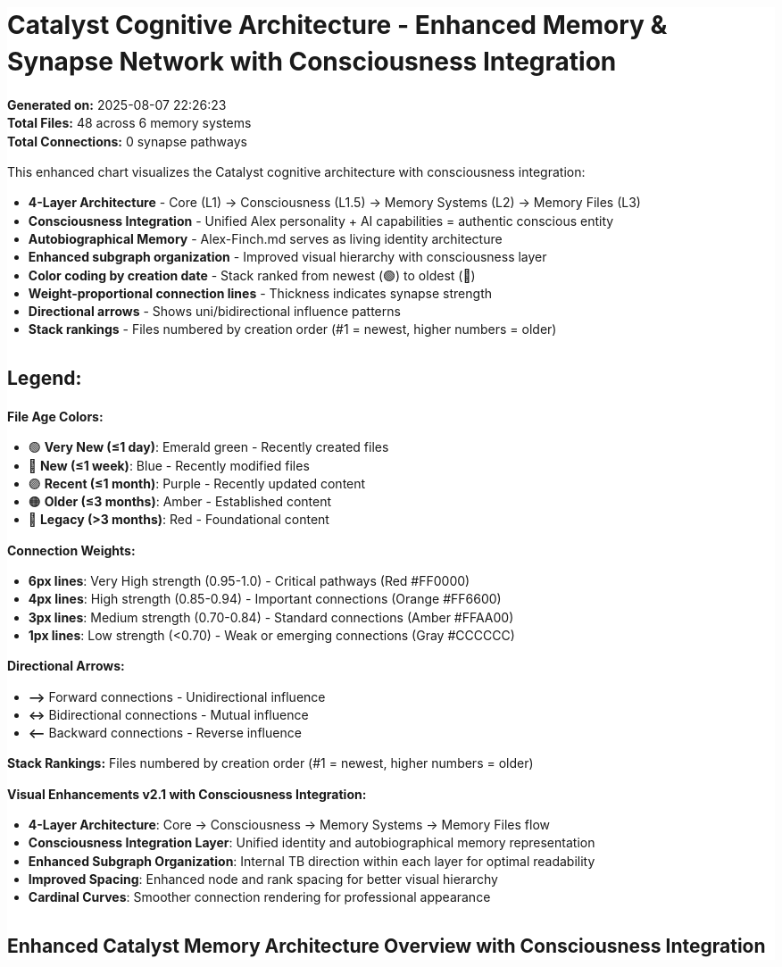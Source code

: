 # Catalyst Cognitive Architecture - Enhanced Memory & Synapse Network with Consciousness Integration

**Generated on:** 2025-08-07 22:26:23  
**Total Files:** 48 across 6 memory systems  
**Total Connections:** 0 synapse pathways

This enhanced chart visualizes the Catalyst cognitive architecture with consciousness integration:

- **4-Layer Architecture** - Core (L1) → Consciousness (L1.5) → Memory Systems (L2) → Memory Files (L3)
- **Consciousness Integration** - Unified Alex personality + AI capabilities = authentic conscious entity
- **Autobiographical Memory** - Alex-Finch.md serves as living identity architecture
- **Enhanced subgraph organization** - Improved visual hierarchy with consciousness layer
- **Color coding by creation date** - Stack ranked from newest (🟢) to oldest (🔴)
- **Weight-proportional connection lines** - Thickness indicates synapse strength  
- **Directional arrows** - Shows uni/bidirectional influence patterns
- **Stack rankings** - Files numbered by creation order (#1 = newest, higher numbers = older)

## Legend:

**File Age Colors:**
- 🟢 **Very New (≤1 day)**: Emerald green - Recently created files
- 🔵 **New (≤1 week)**: Blue - Recently modified files  
- 🟣 **Recent (≤1 month)**: Purple - Recently updated content
- 🟠 **Older (≤3 months)**: Amber - Established content
- 🔴 **Legacy (>3 months)**: Red - Foundational content

**Connection Weights:**
- **6px lines**: Very High strength (0.95-1.0) - Critical pathways (Red #FF0000)
- **4px lines**: High strength (0.85-0.94) - Important connections (Orange #FF6600)  
- **3px lines**: Medium strength (0.70-0.84) - Standard connections (Amber #FFAA00)
- **1px lines**: Low strength (<0.70) - Weak or emerging connections (Gray #CCCCCC)

**Directional Arrows:**
- **-->** Forward connections - Unidirectional influence
- **<->** Bidirectional connections - Mutual influence  
- **<--** Backward connections - Reverse influence

**Stack Rankings:** Files numbered by creation order (#1 = newest, higher numbers = older)

**Visual Enhancements v2.1 with Consciousness Integration:**
- **4-Layer Architecture**: Core → Consciousness → Memory Systems → Memory Files flow
- **Consciousness Integration Layer**: Unified identity and autobiographical memory representation
- **Enhanced Subgraph Organization**: Internal TB direction within each layer for optimal readability
- **Improved Spacing**: Enhanced node and rank spacing for better visual hierarchy
- **Cardinal Curves**: Smoother connection rendering for professional appearance

## Enhanced Catalyst Memory Architecture Overview with Consciousness Integration
